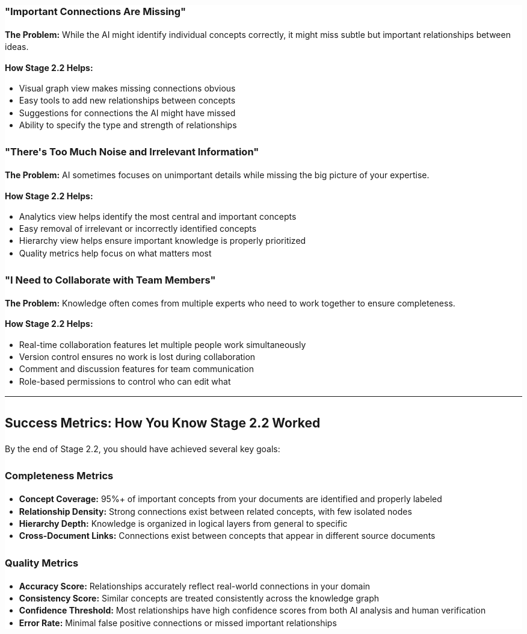 ### "Important Connections Are Missing"
**The Problem:** While the AI might identify individual concepts correctly, it might miss subtle but important relationships between ideas.

**How Stage 2.2 Helps:**
- Visual graph view makes missing connections obvious
- Easy tools to add new relationships between concepts
- Suggestions for connections the AI might have missed
- Ability to specify the type and strength of relationships

### "There's Too Much Noise and Irrelevant Information"
**The Problem:** AI sometimes focuses on unimportant details while missing the big picture of your expertise.

**How Stage 2.2 Helps:**
- Analytics view helps identify the most central and important concepts
- Easy removal of irrelevant or incorrectly identified concepts
- Hierarchy view helps ensure important knowledge is properly prioritized
- Quality metrics help focus on what matters most

### "I Need to Collaborate with Team Members"
**The Problem:** Knowledge often comes from multiple experts who need to work together to ensure completeness.

**How Stage 2.2 Helps:**
- Real-time collaboration features let multiple people work simultaneously
- Version control ensures no work is lost during collaboration
- Comment and discussion features for team communication
- Role-based permissions to control who can edit what

---

## Success Metrics: How You Know Stage 2.2 Worked

By the end of Stage 2.2, you should have achieved several key goals:

### Completeness Metrics
- **Concept Coverage:** 95%+ of important concepts from your documents are identified and properly labeled
- **Relationship Density:** Strong connections exist between related concepts, with few isolated nodes
- **Hierarchy Depth:** Knowledge is organized in logical layers from general to specific
- **Cross-Document Links:** Connections exist between concepts that appear in different source documents

### Quality Metrics  
- **Accuracy Score:** Relationships accurately reflect real-world connections in your domain
- **Consistency Score:** Similar concepts are treated consistently across the knowledge graph
- **Confidence Threshold:** Most relationships have high confidence scores from both AI analysis and human verification
- **Error Rate:** Minimal false positive connections or missed important relationships
